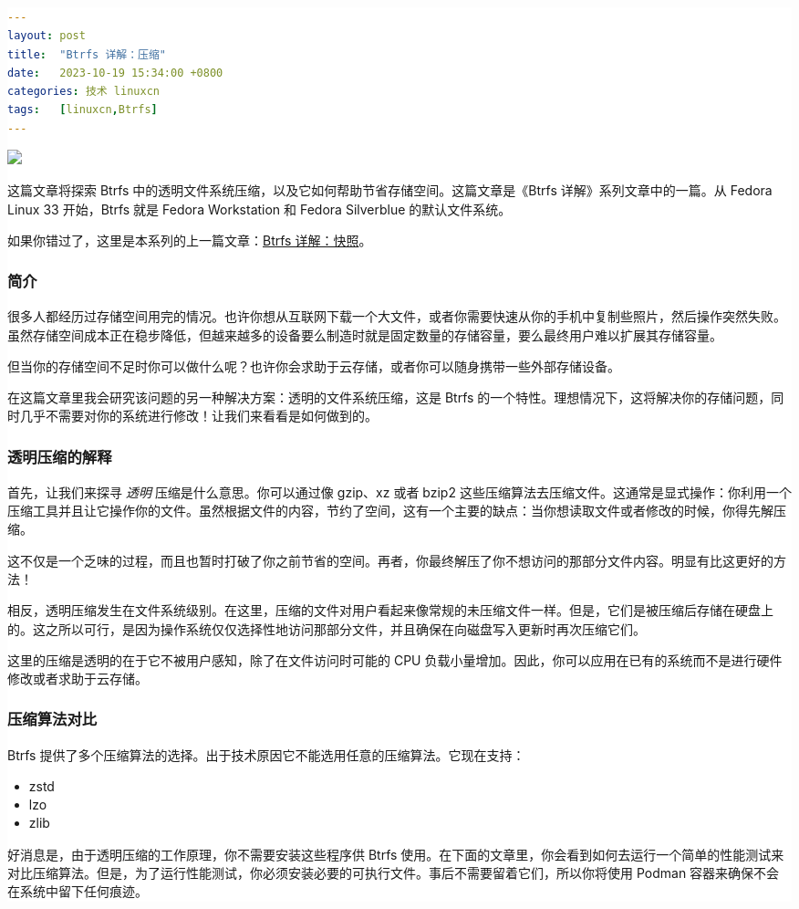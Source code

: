 ```yaml
---
layout: post
title:	"Btrfs 详解：压缩"
date:	2023-10-19 15:34:00 +0800 
categories:	技术 linuxcn 
tags:	[linuxcn,Btrfs]
---
```



![](/Asserts/Images//attachment/album/202310/19/153401dyst48ybibpy3oyd.jpg)


这篇文章将探索 Btrfs 中的透明文件系统压缩，以及它如何帮助节省存储空间。这篇文章是《Btrfs 详解》系列文章中的一篇。从 Fedora Linux 33 开始，Btrfs 就是 Fedora Workstation 和 Fedora Silverblue 的默认文件系统。


如果你错过了，这里是本系列的上一篇文章：[Btrfs 详解：快照](/article-16287-1.html)。


### 简介


很多人都经历过存储空间用完的情况。也许你想从互联网下载一个大文件，或者你需要快速从你的手机中复制些照片，然后操作突然失败。虽然存储空间成本正在稳步降低，但越来越多的设备要么制造时就是固定数量的存储容量，要么最终用户难以扩展其存储容量。


但当你的存储空间不足时你可以做什么呢？也许你会求助于云存储，或者你可以随身携带一些外部存储设备。


在这篇文章里我会研究该问题的另一种解决方案：透明的文件系统压缩，这是 Btrfs 的一个特性。理想情况下，这将解决你的存储问题，同时几乎不需要对你的系统进行修改！让我们来看看是如何做到的。


### 透明压缩的解释


首先，让我们来探寻 *透明* 压缩是什么意思。你可以通过像 gzip、xz 或者 bzip2 这些压缩算法去压缩文件。这通常是显式操作：你利用一个压缩工具并且让它操作你的文件。虽然根据文件的内容，节约了空间，这有一个主要的缺点：当你想读取文件或者修改的时候，你得先解压缩。


这不仅是一个乏味的过程，而且也暂时打破了你之前节省的空间。再者，你最终解压了你不想访问的那部分文件内容。明显有比这更好的方法！


相反，透明压缩发生在文件系统级别。在这里，压缩的文件对用户看起来像常规的未压缩文件一样。但是，它们是被压缩后存储在硬盘上的。这之所以可行，是因为操作系统仅仅选择性地访问那部分文件，并且确保在向磁盘写入更新时再次压缩它们。


这里的压缩是透明的在于它不被用户感知，除了在文件访问时可能的 CPU 负载小量增加。因此，你可以应用在已有的系统而不是进行硬件修改或者求助于云存储。


### 压缩算法对比


Btrfs 提供了多个压缩算法的选择。出于技术原因它不能选用任意的压缩算法。它现在支持：


* zstd
* lzo
* zlib


好消息是，由于透明压缩的工作原理，你不需要安装这些程序供 Btrfs 使用。在下面的文章里，你会看到如何去运行一个简单的性能测试来对比压缩算法。但是，为了运行性能测试，你必须安装必要的可执行文件。事后不需要留着它们，所以你将使用 Podman 容器来确保不会在系统中留下任何痕迹。
